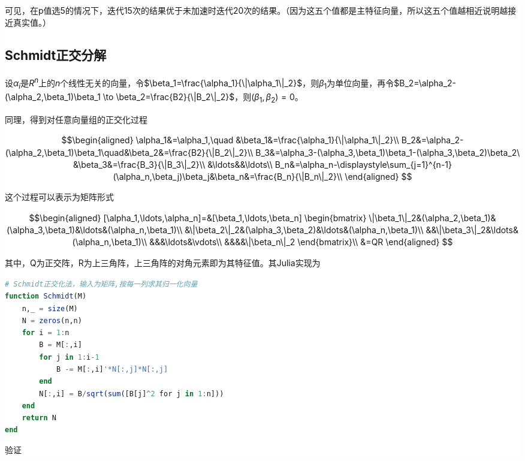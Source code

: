 可见，在p值选5的情况下，迭代15次的结果优于未加速时迭代20次的结果。（因为这五个值都是主特征向量，所以这五个值越相近说明越接近真实值。）


## Schmidt正交分解

设$\alpha_i$是$R^n$上的$n$个线性无关的向量，令$\beta_1=\frac{\alpha_1}{\|\alpha_1\|_2}$，则$\beta_1$为单位向量，再令$B_2=\alpha_2-(\alpha_2,\beta_1)\beta_1 \to \beta_2=\frac{B2}{\|B_2\|_2}$，则$(\beta_1,\beta_2)=0$。

同理，得到对任意向量组的正交化过程

$$\begin{aligned}
\alpha_1&=\alpha_1,\quad &\beta_1&=\frac{\alpha_1}{\|\alpha_1\|_2}\\
B_2&=\alpha_2-(\alpha_2,\beta_1)\beta_1\quad&\beta_2&=\frac{B2}{\|B_2\|_2}\\
B_3&=\alpha_3-(\alpha_3,\beta_1)\beta_1-(\alpha_3,\beta_2)\beta_2\ &\beta_3&=\frac{B_3}{\|B_3\|_2}\\
&\ldots&&\ldots\\
B_n&=\alpha_n-\displaystyle\sum_{j=1}^{n-1}
(\alpha_n,\beta_j)\beta_j&\beta_n&=\frac{B_n}{\|B_n\|_2}\\
\end{aligned}
$$

这个过程可以表示为矩阵形式

$$\begin{aligned}
[\alpha_1,\ldots,\alpha_n]=&[\beta_1,\ldots,\beta_n]
\begin{bmatrix}
\|\beta_1\|_2&(\alpha_2,\beta_1)&(\alpha_3,\beta_1)&\ldots&(\alpha_n,\beta_1)\\
&\|\beta_2\|_2&(\alpha_3,\beta_2)&\ldots&(\alpha_n,\beta_1)\\
&&\|\beta_3\|_2&\ldots&(\alpha_n,\beta_1)\\
&&&\ldots&\vdots\\
&&&&\|\beta_n\|_2
\end{bmatrix}\\
&=QR
\end{aligned}
$$

其中，Q为正交阵，R为上三角阵，上三角阵的对角元素即为其特征值。其Julia实现为

```julia
# Schmidt正交化法，输入为矩阵,按每一列求其归一化向量
function Schmidt(M)
    n,_ = size(M)
    N = zeros(n,n)
    for i = 1:n
        B = M[:,i]
        for j in 1:i-1
            B -= M[:,i]'*N[:,j]*N[:,j]
        end
        N[:,i] = B/sqrt(sum([B[j]^2 for j in 1:n]))
    end
    return N
end
```

验证

